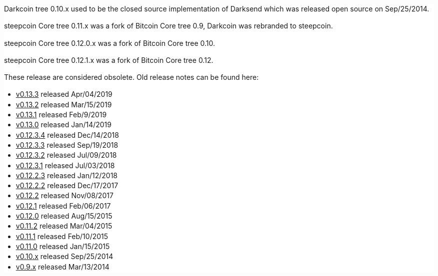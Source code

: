Darkcoin tree 0.10.x used to be the closed source implementation of Darksend
which was released open source on Sep/25/2014.

steepcoin Core tree 0.11.x was a fork of Bitcoin Core tree 0.9,
Darkcoin was rebranded to steepcoin.

steepcoin Core tree 0.12.0.x was a fork of Bitcoin Core tree 0.10.

steepcoin Core tree 0.12.1.x was a fork of Bitcoin Core tree 0.12.

These release are considered obsolete. Old release notes can be found here:

- [v0.13.3](https://github.com/ruvex/SteepCoin-Core/blob/master/doc/release-notes/steepcoin/release-notes-0.13.3.md) released Apr/04/2019
- [v0.13.2](https://github.com/ruvex/SteepCoin-Core/blob/master/doc/release-notes/steepcoin/release-notes-0.13.2.md) released Mar/15/2019
- [v0.13.1](https://github.com/ruvex/SteepCoin-Core/blob/master/doc/release-notes/steepcoin/release-notes-0.13.1.md) released Feb/9/2019
- [v0.13.0](https://github.com/ruvex/SteepCoin-Core/blob/master/doc/release-notes/steepcoin/release-notes-0.13.0.md) released Jan/14/2019
- [v0.12.3.4](https://github.com/ruvex/SteepCoin-Core/blob/master/doc/release-notes/steepcoin/release-notes-0.12.3.4.md) released Dec/14/2018
- [v0.12.3.3](https://github.com/ruvex/SteepCoin-Core/blob/master/doc/release-notes/steepcoin/release-notes-0.12.3.3.md) released Sep/19/2018
- [v0.12.3.2](https://github.com/ruvex/SteepCoin-Core/blob/master/doc/release-notes/steepcoin/release-notes-0.12.3.2.md) released Jul/09/2018
- [v0.12.3.1](https://github.com/ruvex/SteepCoin-Core/blob/master/doc/release-notes/steepcoin/release-notes-0.12.3.1.md) released Jul/03/2018
- [v0.12.2.3](https://github.com/ruvex/SteepCoin-Core/blob/master/doc/release-notes/steepcoin/release-notes-0.12.2.3.md) released Jan/12/2018
- [v0.12.2.2](https://github.com/ruvex/SteepCoin-Core/blob/master/doc/release-notes/steepcoin/release-notes-0.12.2.2.md) released Dec/17/2017
- [v0.12.2](https://github.com/ruvex/SteepCoin-Core/blob/master/doc/release-notes/steepcoin/release-notes-0.12.2.md) released Nov/08/2017
- [v0.12.1](https://github.com/ruvex/SteepCoin-Core/blob/master/doc/release-notes/steepcoin/release-notes-0.12.1.md) released Feb/06/2017
- [v0.12.0](https://github.com/ruvex/SteepCoin-Core/blob/master/doc/release-notes/steepcoin/release-notes-0.12.0.md) released Aug/15/2015
- [v0.11.2](https://github.com/ruvex/SteepCoin-Core/blob/master/doc/release-notes/steepcoin/release-notes-0.11.2.md) released Mar/04/2015
- [v0.11.1](https://github.com/ruvex/SteepCoin-Core/blob/master/doc/release-notes/steepcoin/release-notes-0.11.1.md) released Feb/10/2015
- [v0.11.0](https://github.com/ruvex/SteepCoin-Core/blob/master/doc/release-notes/steepcoin/release-notes-0.11.0.md) released Jan/15/2015
- [v0.10.x](https://github.com/ruvex/SteepCoin-Core/blob/master/doc/release-notes/steepcoin/release-notes-0.10.0.md) released Sep/25/2014
- [v0.9.x](https://github.com/ruvex/SteepCoin-Core/blob/master/doc/release-notes/steepcoin/release-notes-0.9.0.md) released Mar/13/2014

